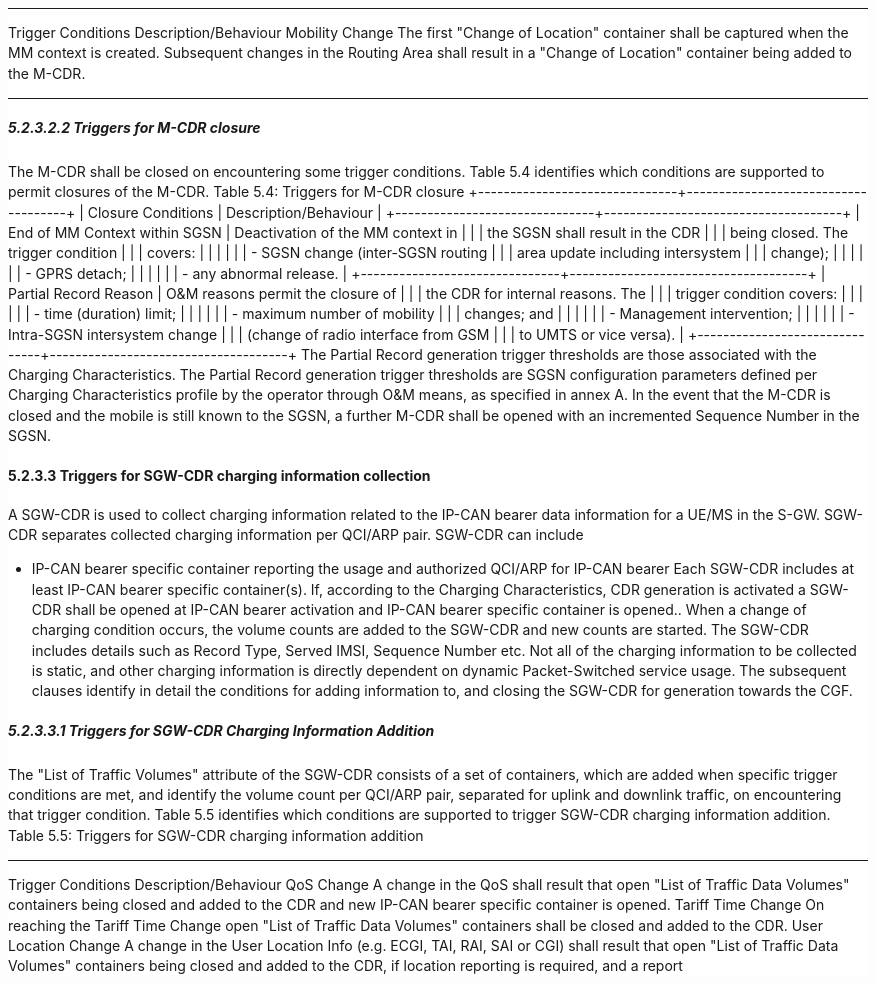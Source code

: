* * *
Trigger Conditions Description/Behaviour Mobility Change The first \"Change of
Location\" container shall be captured when the MM context is created.
Subsequent changes in the Routing Area shall result in a \"Change of
Location\" container being added to the M-CDR.
* * *
##### 5.2.3.2.2 Triggers for M-CDR closure
The M-CDR shall be closed on encountering some trigger conditions. Table 5.4
identifies which conditions are supported to permit closures of the M-CDR.
Table 5.4: Triggers for M-CDR closure
+-------------------------------+-------------------------------------+ | Closure Conditions | Description/Behaviour | +-------------------------------+-------------------------------------+ | End of MM Context within SGSN | Deactivation of the MM context in | | | the SGSN shall result in the CDR | | | being closed. The trigger condition | | | covers: | | | | | | - SGSN change (inter-SGSN routing | | | area update including intersystem | | | change); | | | | | | - GPRS detach; | | | | | | - any abnormal release. | +-------------------------------+-------------------------------------+ | Partial Record Reason | O&M reasons permit the closure of | | | the CDR for internal reasons. The | | | trigger condition covers: | | | | | | - time (duration) limit; | | | | | | - maximum number of mobility | | | changes; and | | | | | | - Management intervention; | | | | | | - Intra-SGSN intersystem change | | | (change of radio interface from GSM | | | to UMTS or vice versa). | +-------------------------------+-------------------------------------+
The Partial Record generation trigger thresholds are those associated with the
Charging Characteristics. The Partial Record generation trigger thresholds are
SGSN configuration parameters defined per Charging Characteristics profile by
the operator through O&M means, as specified in annex A.
In the event that the M-CDR is closed and the mobile is still known to the
SGSN, a further M-CDR shall be opened with an incremented Sequence Number in
the SGSN.
#### 5.2.3.3 Triggers for SGW-CDR charging information collection
A SGW-CDR is used to collect charging information related to the IP-CAN bearer
data information for a UE/MS in the S-GW.
SGW-CDR separates collected charging information per QCI/ARP pair. SGW-CDR can
include
  * IP-CAN bearer specific container reporting the usage and authorized QCI/ARP for IP-CAN bearer
Each SGW-CDR includes at least IP-CAN bearer specific container(s).
If, according to the Charging Characteristics, CDR generation is activated a
SGW-CDR shall be opened at IP-CAN bearer activation and IP-CAN bearer specific
container is opened..
When a change of charging condition occurs, the volume counts are added to the
SGW-CDR and new counts are started. The SGW-CDR includes details such as
Record Type, Served IMSI, Sequence Number etc. Not all of the charging
information to be collected is static, and other charging information is
directly dependent on dynamic Packet-Switched service usage.
The subsequent clauses identify in detail the conditions for adding
information to, and closing the SGW-CDR for generation towards the CGF.
##### 5.2.3.3.1 Triggers for SGW-CDR Charging Information Addition
The \"List of Traffic Volumes\" attribute of the SGW-CDR consists of a set of
containers, which are added when specific trigger conditions are met, and
identify the volume count per QCI/ARP pair, separated for uplink and downlink
traffic, on encountering that trigger condition. Table 5.5 identifies which
conditions are supported to trigger SGW-CDR charging information addition.
Table 5.5: Triggers for SGW-CDR charging information addition
* * *
Trigger Conditions Description/Behaviour QoS Change A change in the QoS shall
result that open \"List of Traffic Data Volumes\" containers being closed and
added to the CDR and new IP-CAN bearer specific container is opened. Tariff
Time Change On reaching the Tariff Time Change open \"List of Traffic Data
Volumes\" containers shall be closed and added to the CDR. User Location
Change A change in the User Location Info (e.g. ECGI, TAI, RAI, SAI or CGI)
shall result that open \"List of Traffic Data Volumes\" containers being
closed and added to the CDR, if location reporting is required, and a report